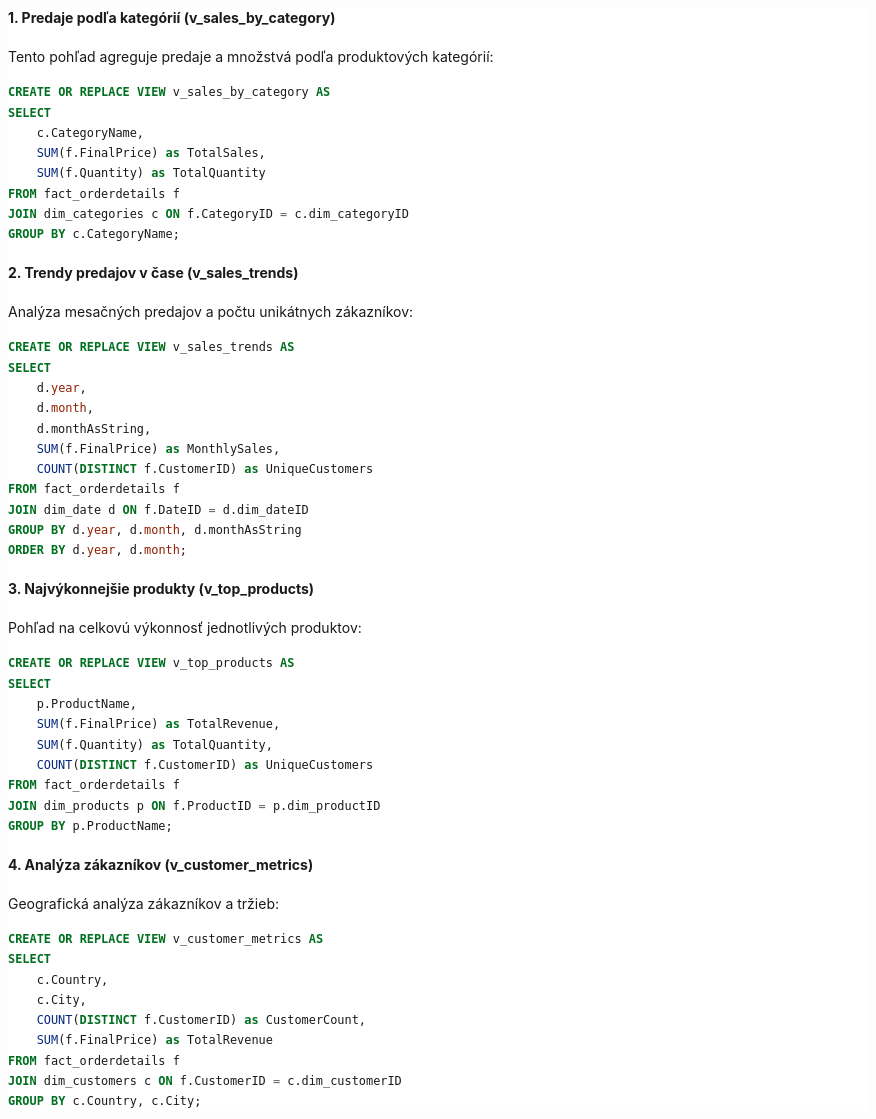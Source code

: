 #### **1. Predaje podľa kategórií (v_sales_by_category)**
Tento pohľad agreguje predaje a množstvá podľa produktových kategórií:

```sql
CREATE OR REPLACE VIEW v_sales_by_category AS
SELECT 
    c.CategoryName,
    SUM(f.FinalPrice) as TotalSales,
    SUM(f.Quantity) as TotalQuantity
FROM fact_orderdetails f
JOIN dim_categories c ON f.CategoryID = c.dim_categoryID
GROUP BY c.CategoryName;
```

#### **2. Trendy predajov v čase (v_sales_trends)**
Analýza mesačných predajov a počtu unikátnych zákazníkov:
```sql
CREATE OR REPLACE VIEW v_sales_trends AS
SELECT 
    d.year,
    d.month,
    d.monthAsString,
    SUM(f.FinalPrice) as MonthlySales,
    COUNT(DISTINCT f.CustomerID) as UniqueCustomers
FROM fact_orderdetails f
JOIN dim_date d ON f.DateID = d.dim_dateID
GROUP BY d.year, d.month, d.monthAsString
ORDER BY d.year, d.month;
```

#### **3. Najvýkonnejšie produkty (v_top_products)**
Pohľad na celkovú výkonnosť jednotlivých produktov:

```sql
CREATE OR REPLACE VIEW v_top_products AS
SELECT 
    p.ProductName,
    SUM(f.FinalPrice) as TotalRevenue,
    SUM(f.Quantity) as TotalQuantity,
    COUNT(DISTINCT f.CustomerID) as UniqueCustomers
FROM fact_orderdetails f
JOIN dim_products p ON f.ProductID = p.dim_productID
GROUP BY p.ProductName;
```

#### **4. Analýza zákazníkov (v_customer_metrics)**
Geografická analýza zákazníkov a tržieb:

```sql
CREATE OR REPLACE VIEW v_customer_metrics AS
SELECT 
    c.Country,
    c.City,
    COUNT(DISTINCT f.CustomerID) as CustomerCount,
    SUM(f.FinalPrice) as TotalRevenue
FROM fact_orderdetails f
JOIN dim_customers c ON f.CustomerID = c.dim_customerID
GROUP BY c.Country, c.City;
```
